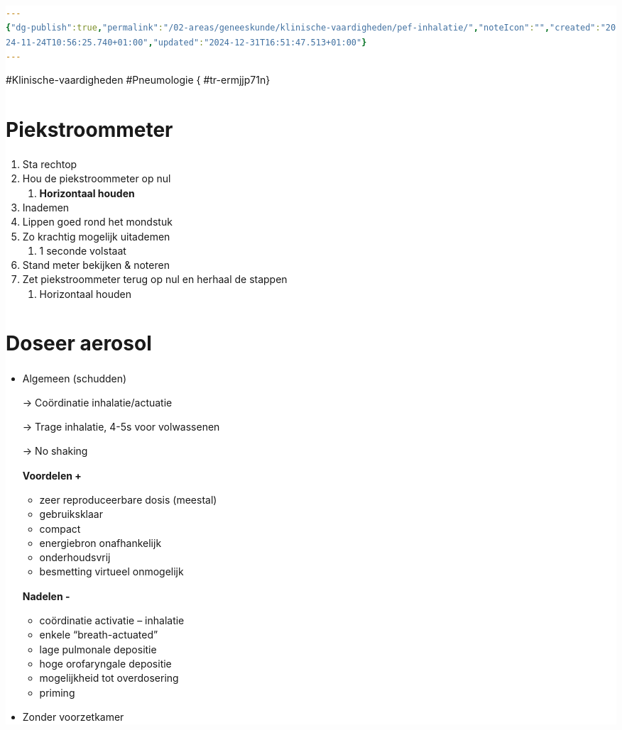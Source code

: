 ```yaml
---
{"dg-publish":true,"permalink":"/02-areas/geneeskunde/klinische-vaardigheden/pef-inhalatie/","noteIcon":"","created":"2024-11-24T10:56:25.740+01:00","updated":"2024-12-31T16:51:47.513+01:00"}
---
```


#Klinische-vaardigheden #Pneumologie
{ #tr-ermjjp71n}


# Piekstroommeter

1. Sta rechtop
2. Hou de piekstroommeter op nul
    1. **Horizontaal houden**
3. Inademen
4. Lippen goed rond het mondstuk
5. Zo krachtig mogelijk uitademen
    1. 1 seconde volstaat
6. Stand meter bekijken & noteren
7. Zet piekstroommeter terug op nul en herhaal de stappen
    1. Horizontaal houden

# Doseer aerosol

- Algemeen (schudden)
    
    → Coördinatie inhalatie/actuatie
    
    → Trage inhalatie, 4-5s voor volwassenen
    
    → No shaking
    
    **Voordelen +**
    
    - zeer reproduceerbare dosis (meestal)
    - gebruiksklaar
    - compact
    - energiebron onafhankelijk
    - onderhoudsvrij
    - besmetting virtueel onmogelijk
    
    **Nadelen -**
    
    - coördinatie activatie – inhalatie
    - enkele “breath-actuated”
    - lage pulmonale depositie
    - hoge orofaryngale depositie
    - mogelijkheid tot overdosering
    - priming

- Zonder voorzetkamer
    